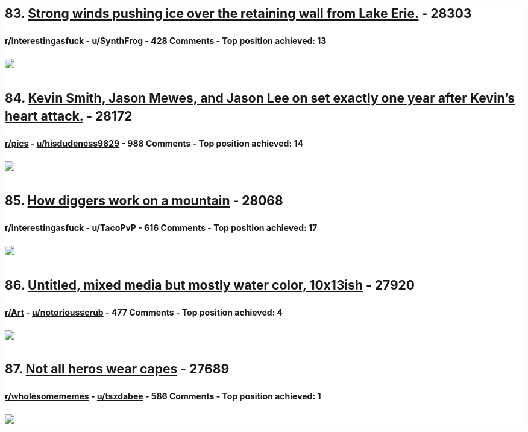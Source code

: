 ## 83. [Strong winds pushing ice over the retaining wall from Lake Erie.](http://reddit.com/r/interestingasfuck/comments/aug3a3/strong_winds_pushing_ice_over_the_retaining_wall/) - 28303
#### [r/interestingasfuck](http://reddit.com/r/interestingasfuck) - [u/SynthFrog](http://reddit.com/u/SynthFrog) - 428 Comments - Top position achieved: 13

<a href="https://gfycat.com/GloomyGoodnaturedCod"><img src="https://b.thumbs.redditmedia.com/O10PnDfZxcYnXTMtLs8KC8xNTJkDyd5l2AgJX_n35TU.jpg"></img></a>

## 84. [Kevin Smith, Jason Mewes, and Jason Lee on set exactly one year after Kevin’s heart attack.](http://reddit.com/r/pics/comments/aurajg/kevin_smith_jason_mewes_and_jason_lee_on_set/) - 28172
#### [r/pics](http://reddit.com/r/pics) - [u/hisdudeness9829](http://reddit.com/u/hisdudeness9829) - 988 Comments - Top position achieved: 14

<a href="https://i.redd.it/8rbxx0szisi21.jpg"><img src="https://b.thumbs.redditmedia.com/Qntm3bb2nVfzKeGbq21rCw9SGKs3NBTmu_IRNPpddNk.jpg"></img></a>

## 85. [How diggers work on a mountain](http://reddit.com/r/interestingasfuck/comments/aul0n0/how_diggers_work_on_a_mountain/) - 28068
#### [r/interestingasfuck](http://reddit.com/r/interestingasfuck) - [u/TacoPvP](http://reddit.com/u/TacoPvP) - 616 Comments - Top position achieved: 17

<a href="https://i.redd.it/jtx89vaeqpi21.jpg"><img src="https://b.thumbs.redditmedia.com/PMXSMWhj-woao2LuF76RMirehQ535ayQs9Zb-HBP0HU.jpg"></img></a>

## 86. [Untitled, mixed media but mostly water color, 10x13ish](http://reddit.com/r/Art/comments/auq433/untitled_mixed_media_but_mostly_water_color/) - 27920
#### [r/Art](http://reddit.com/r/Art) - [u/notoriousscrub](http://reddit.com/u/notoriousscrub) - 477 Comments - Top position achieved: 4

<a href="https://i.redd.it/10z3puo01si21.jpg"><img src="https://a.thumbs.redditmedia.com/jmd6QszikUdm-I4FrDyF6O9LSDwb899P8ir0JHQxuj0.jpg"></img></a>

## 87. [Not all heros wear capes](http://reddit.com/r/wholesomememes/comments/aul9jo/not_all_heros_wear_capes/) - 27689
#### [r/wholesomememes](http://reddit.com/r/wholesomememes) - [u/tszdabee](http://reddit.com/u/tszdabee) - 586 Comments - Top position achieved: 1

<a href="https://i.imgur.com/Ib5cMe2.png"><img src="https://b.thumbs.redditmedia.com/aj-4nGtpynlNLLiGKQepONnZywQ8fltjNXH2IiRwjDE.jpg"></img></a>
